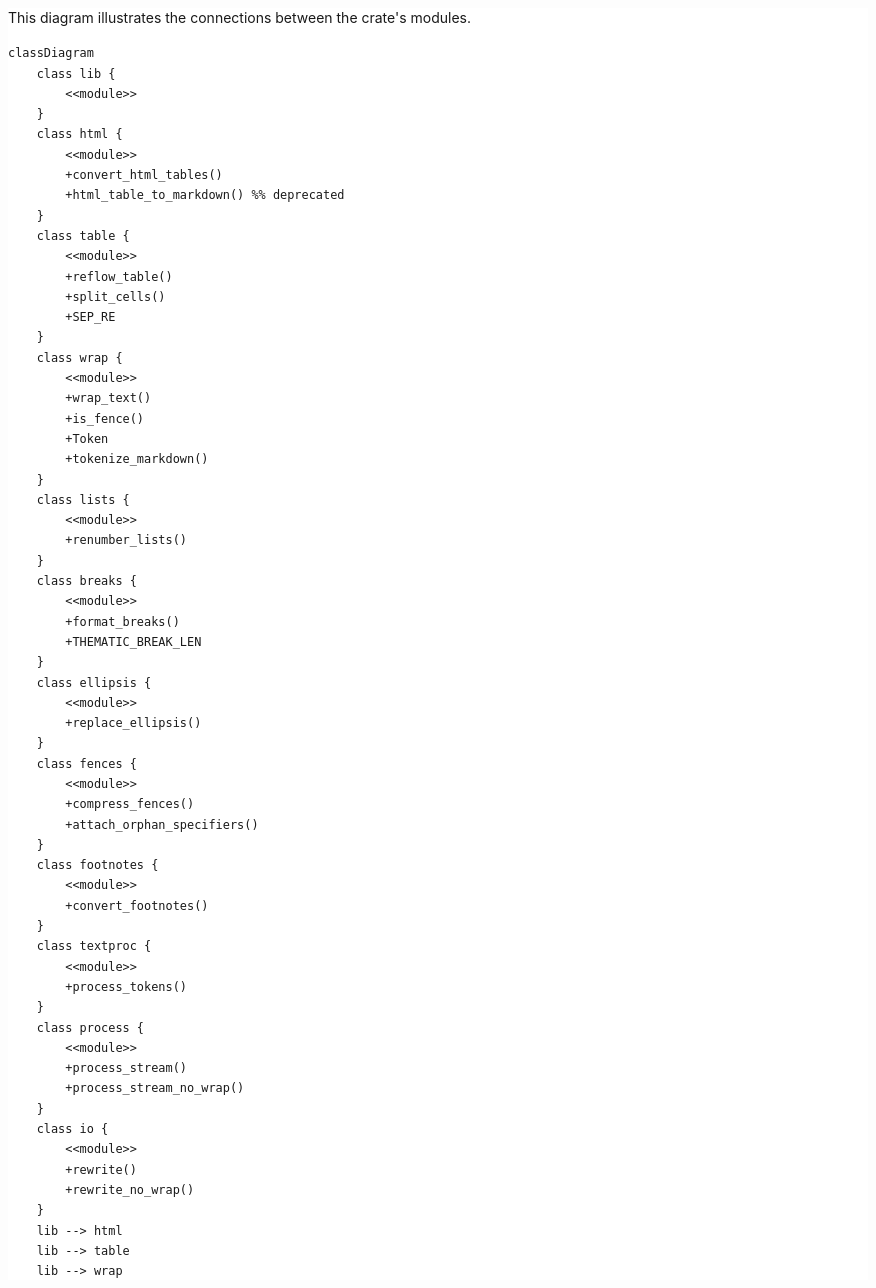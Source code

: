 This diagram illustrates the connections between the crate's modules.

```mermaid
classDiagram
    class lib {
        <<module>>
    }
    class html {
        <<module>>
        +convert_html_tables()
        +html_table_to_markdown() %% deprecated
    }
    class table {
        <<module>>
        +reflow_table()
        +split_cells()
        +SEP_RE
    }
    class wrap {
        <<module>>
        +wrap_text()
        +is_fence()
        +Token
        +tokenize_markdown()
    }
    class lists {
        <<module>>
        +renumber_lists()
    }
    class breaks {
        <<module>>
        +format_breaks()
        +THEMATIC_BREAK_LEN
    }
    class ellipsis {
        <<module>>
        +replace_ellipsis()
    }
    class fences {
        <<module>>
        +compress_fences()
        +attach_orphan_specifiers()
    }
    class footnotes {
        <<module>>
        +convert_footnotes()
    }
    class textproc {
        <<module>>
        +process_tokens()
    }
    class process {
        <<module>>
        +process_stream()
        +process_stream_no_wrap()
    }
    class io {
        <<module>>
        +rewrite()
        +rewrite_no_wrap()
    }
    lib --> html
    lib --> table
    lib --> wrap
```